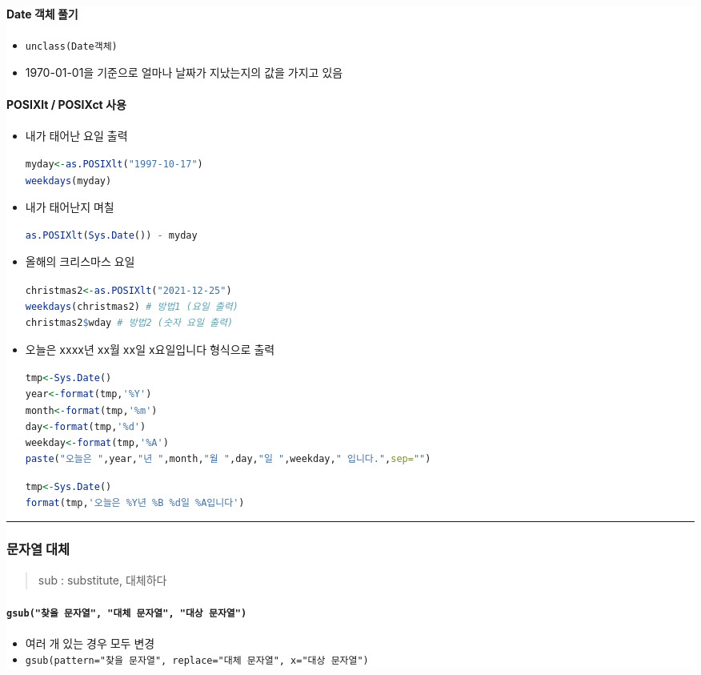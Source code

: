 #### Date 객체 풀기

* `unclass(Date객체)`

* 1970-01-01을 기준으로 얼마나 날짜가 지났는지의 값을 가지고 있음



#### POSIXlt / POSIXct 사용

* 내가 태어난 요일 출력

  ```R
  myday<-as.POSIXlt("1997-10-17")
  weekdays(myday)
  ```

* 내가 태어난지 며칠

  ```R
  as.POSIXlt(Sys.Date()) - myday
  ```

* 올해의 크리스마스 요일

  ```R
  christmas2<-as.POSIXlt("2021-12-25")
  weekdays(christmas2) # 방법1 (요일 출력)
  christmas2$wday # 방법2 (숫자 요일 출력)
  ```

* 오늘은 xxxx년 xx월 xx일 x요일입니다 형식으로 출력

  ```R
  tmp<-Sys.Date()
  year<-format(tmp,'%Y')
  month<-format(tmp,'%m')
  day<-format(tmp,'%d')
  weekday<-format(tmp,'%A')
  paste("오늘은 ",year,"년 ",month,"월 ",day,"일 ",weekday," 입니다.",sep="")
  ```

  ```R
  tmp<-Sys.Date()
  format(tmp,'오늘은 %Y년 %B %d일 %A입니다')
  ```



---



### 문자열 대체

> sub : substitute, 대체하다

#### `gsub("찾을 문자열", "대체 문자열", "대상 문자열")`

* 여러 개 있는 경우 모두 변경
* `gsub(pattern="찾을 문자열", replace="대체 문자열", x="대상 문자열")`
